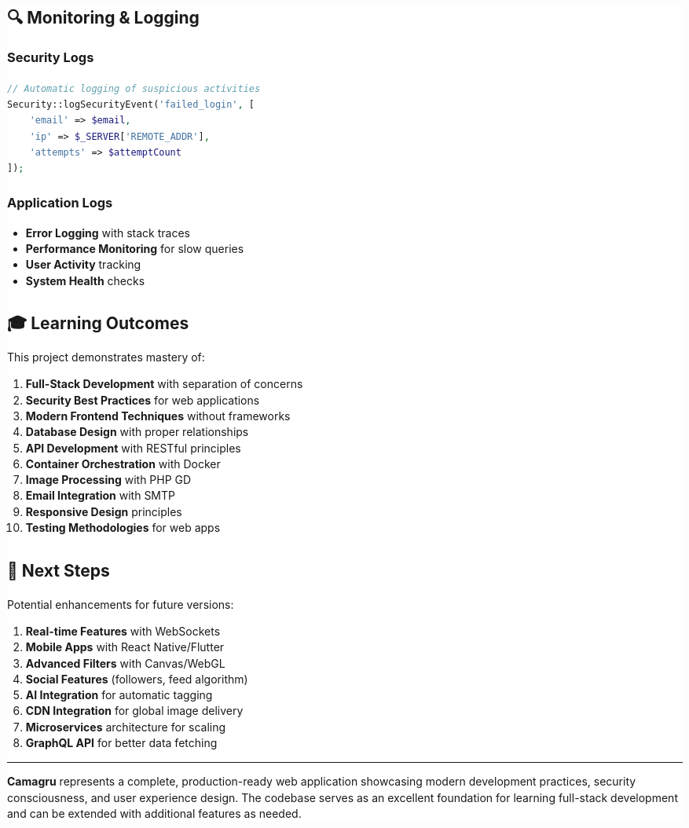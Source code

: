 ## 🔍 Monitoring & Logging

### Security Logs
```php
// Automatic logging of suspicious activities
Security::logSecurityEvent('failed_login', [
    'email' => $email,
    'ip' => $_SERVER['REMOTE_ADDR'],
    'attempts' => $attemptCount
]);
```

### Application Logs
- **Error Logging** with stack traces
- **Performance Monitoring** for slow queries
- **User Activity** tracking
- **System Health** checks

## 🎓 Learning Outcomes

This project demonstrates mastery of:

1. **Full-Stack Development** with separation of concerns
2. **Security Best Practices** for web applications  
3. **Modern Frontend Techniques** without frameworks
4. **Database Design** with proper relationships
5. **API Development** with RESTful principles
6. **Container Orchestration** with Docker
7. **Image Processing** with PHP GD
8. **Email Integration** with SMTP
9. **Responsive Design** principles
10. **Testing Methodologies** for web apps

## 🚀 Next Steps

Potential enhancements for future versions:

1. **Real-time Features** with WebSockets
2. **Mobile Apps** with React Native/Flutter  
3. **Advanced Filters** with Canvas/WebGL
4. **Social Features** (followers, feed algorithm)
5. **AI Integration** for automatic tagging
6. **CDN Integration** for global image delivery
7. **Microservices** architecture for scaling
8. **GraphQL API** for better data fetching

---

**Camagru** represents a complete, production-ready web application showcasing modern development practices, security consciousness, and user experience design. The codebase serves as an excellent foundation for learning full-stack development and can be extended with additional features as needed.
